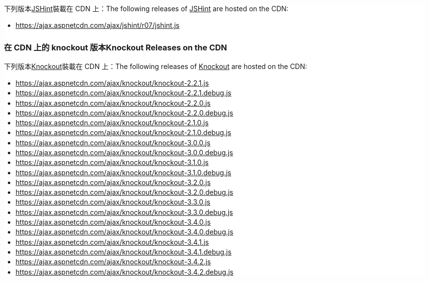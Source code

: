<span data-ttu-id="f4e91-369">下列版本[JSHint](http://www.jshint.com "JSHint")裝載在 CDN 上：</span><span class="sxs-lookup"><span data-stu-id="f4e91-369">The following releases of [JSHint](http://www.jshint.com "JSHint") are hosted on the CDN:</span></span>

- https://ajax.aspnetcdn.com/ajax/jshint/r07/jshint.js

<a id="Knockout_Releases_on_the_CDN_11"></a>

### <a name="knockout-releases-on-the-cdn"></a><span data-ttu-id="f4e91-370">在 CDN 上的 knockout 版本</span><span class="sxs-lookup"><span data-stu-id="f4e91-370">Knockout Releases on the CDN</span></span>

<span data-ttu-id="f4e91-371">下列版本[Knockout](http://www.knockoutjs.com "Knockout")裝載在 CDN 上：</span><span class="sxs-lookup"><span data-stu-id="f4e91-371">The following releases of [Knockout](http://www.knockoutjs.com "Knockout") are hosted on the CDN:</span></span>

- https://ajax.aspnetcdn.com/ajax/knockout/knockout-2.2.1.js
- https://ajax.aspnetcdn.com/ajax/knockout/knockout-2.2.1.debug.js
- https://ajax.aspnetcdn.com/ajax/knockout/knockout-2.2.0.js
- https://ajax.aspnetcdn.com/ajax/knockout/knockout-2.2.0.debug.js
- https://ajax.aspnetcdn.com/ajax/knockout/knockout-2.1.0.js
- https://ajax.aspnetcdn.com/ajax/knockout/knockout-2.1.0.debug.js
- https://ajax.aspnetcdn.com/ajax/knockout/knockout-3.0.0.js
- https://ajax.aspnetcdn.com/ajax/knockout/knockout-3.0.0.debug.js
- https://ajax.aspnetcdn.com/ajax/knockout/knockout-3.1.0.js
- https://ajax.aspnetcdn.com/ajax/knockout/knockout-3.1.0.debug.js
- https://ajax.aspnetcdn.com/ajax/knockout/knockout-3.2.0.js
- https://ajax.aspnetcdn.com/ajax/knockout/knockout-3.2.0.debug.js
- https://ajax.aspnetcdn.com/ajax/knockout/knockout-3.3.0.js
- https://ajax.aspnetcdn.com/ajax/knockout/knockout-3.3.0.debug.js
- https://ajax.aspnetcdn.com/ajax/knockout/knockout-3.4.0.js
- https://ajax.aspnetcdn.com/ajax/knockout/knockout-3.4.0.debug.js
- https://ajax.aspnetcdn.com/ajax/knockout/knockout-3.4.1.js
- https://ajax.aspnetcdn.com/ajax/knockout/knockout-3.4.1.debug.js
- https://ajax.aspnetcdn.com/ajax/knockout/knockout-3.4.2.js
- https://ajax.aspnetcdn.com/ajax/knockout/knockout-3.4.2.debug.js


